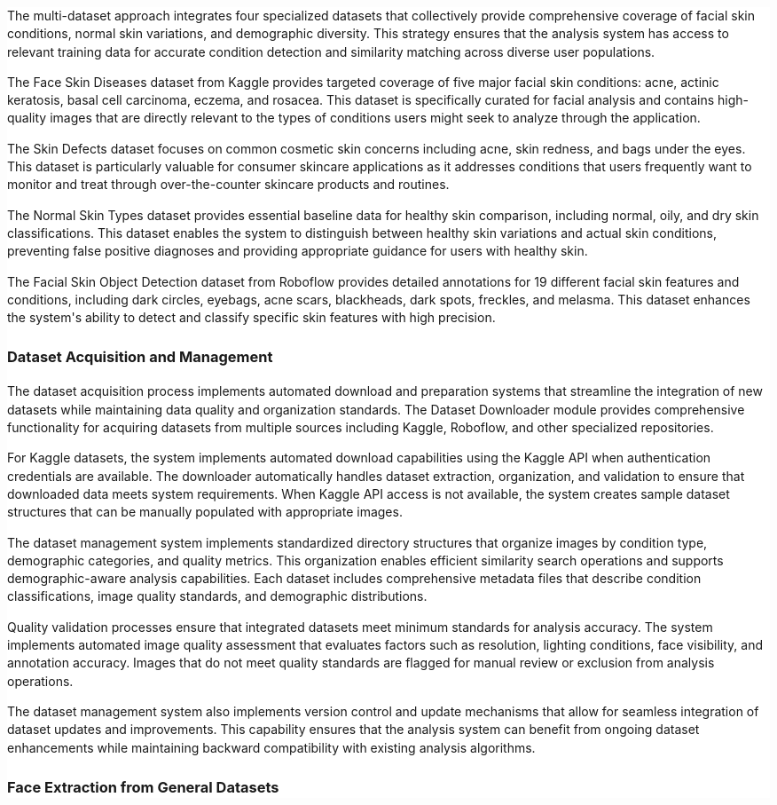 The multi-dataset approach integrates four specialized datasets that collectively provide comprehensive coverage of facial skin conditions, normal skin variations, and demographic diversity. This strategy ensures that the analysis system has access to relevant training data for accurate condition detection and similarity matching across diverse user populations.

The Face Skin Diseases dataset from Kaggle provides targeted coverage of five major facial skin conditions: acne, actinic keratosis, basal cell carcinoma, eczema, and rosacea. This dataset is specifically curated for facial analysis and contains high-quality images that are directly relevant to the types of conditions users might seek to analyze through the application.

The Skin Defects dataset focuses on common cosmetic skin concerns including acne, skin redness, and bags under the eyes. This dataset is particularly valuable for consumer skincare applications as it addresses conditions that users frequently want to monitor and treat through over-the-counter skincare products and routines.

The Normal Skin Types dataset provides essential baseline data for healthy skin comparison, including normal, oily, and dry skin classifications. This dataset enables the system to distinguish between healthy skin variations and actual skin conditions, preventing false positive diagnoses and providing appropriate guidance for users with healthy skin.

The Facial Skin Object Detection dataset from Roboflow provides detailed annotations for 19 different facial skin features and conditions, including dark circles, eyebags, acne scars, blackheads, dark spots, freckles, and melasma. This dataset enhances the system's ability to detect and classify specific skin features with high precision.

### Dataset Acquisition and Management

The dataset acquisition process implements automated download and preparation systems that streamline the integration of new datasets while maintaining data quality and organization standards. The Dataset Downloader module provides comprehensive functionality for acquiring datasets from multiple sources including Kaggle, Roboflow, and other specialized repositories.

For Kaggle datasets, the system implements automated download capabilities using the Kaggle API when authentication credentials are available. The downloader automatically handles dataset extraction, organization, and validation to ensure that downloaded data meets system requirements. When Kaggle API access is not available, the system creates sample dataset structures that can be manually populated with appropriate images.

The dataset management system implements standardized directory structures that organize images by condition type, demographic categories, and quality metrics. This organization enables efficient similarity search operations and supports demographic-aware analysis capabilities. Each dataset includes comprehensive metadata files that describe condition classifications, image quality standards, and demographic distributions.

Quality validation processes ensure that integrated datasets meet minimum standards for analysis accuracy. The system implements automated image quality assessment that evaluates factors such as resolution, lighting conditions, face visibility, and annotation accuracy. Images that do not meet quality standards are flagged for manual review or exclusion from analysis operations.

The dataset management system also implements version control and update mechanisms that allow for seamless integration of dataset updates and improvements. This capability ensures that the analysis system can benefit from ongoing dataset enhancements while maintaining backward compatibility with existing analysis algorithms.

### Face Extraction from General Datasets
